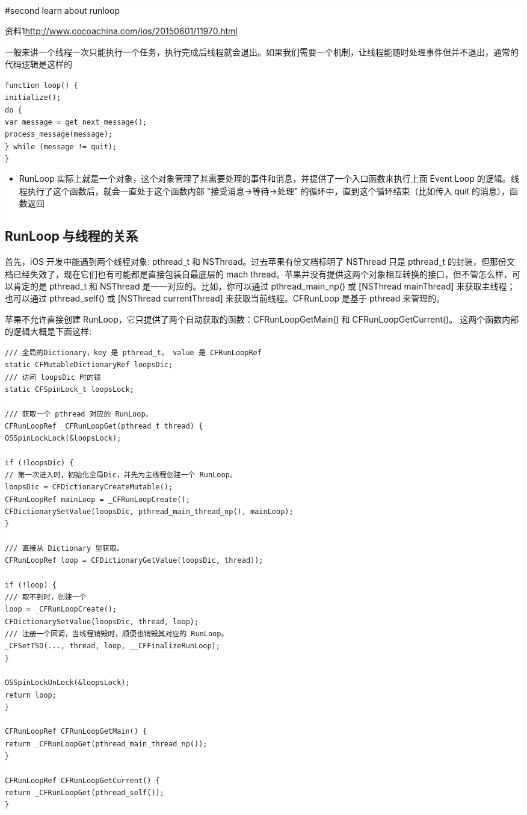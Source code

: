 #second learn about runloop

资料1<http://www.cocoachina.com/ios/20150601/11970.html>

 一般来讲一个线程一次只能执行一个任务，执行完成后线程就会退出。如果我们需要一个机制，让线程能随时处理事件但并不退出，通常的代码逻辑是这样的
```
function loop() {
initialize();
do {
var message = get_next_message();
process_message(message);
} while (message != quit);
}
```
* RunLoop 实际上就是一个对象，这个对象管理了其需要处理的事件和消息，并提供了一个入口函数来执行上面 Event Loop 的逻辑。线程执行了这个函数后，就会一直处于这个函数内部 "接受消息->等待->处理" 的循环中，直到这个循环结束（比如传入 quit 的消息），函数返回
## RunLoop 与线程的关系
首先，iOS 开发中能遇到两个线程对象: pthread_t 和 NSThread。过去苹果有份文档标明了 NSThread 只是 pthread_t 的封装，但那份文档已经失效了，现在它们也有可能都是直接包装自最底层的 mach thread。苹果并没有提供这两个对象相互转换的接口，但不管怎么样，可以肯定的是 pthread_t 和 NSThread 是一一对应的。比如，你可以通过 pthread_main_np() 或 [NSThread mainThread] 来获取主线程；也可以通过 pthread_self() 或 [NSThread currentThread] 来获取当前线程。CFRunLoop 是基于 pthread 来管理的。

苹果不允许直接创建 RunLoop，它只提供了两个自动获取的函数：CFRunLoopGetMain() 和 CFRunLoopGetCurrent()。 这两个函数内部的逻辑大概是下面这样:
```
/// 全局的Dictionary，key 是 pthread_t， value 是 CFRunLoopRef
static CFMutableDictionaryRef loopsDic;
/// 访问 loopsDic 时的锁
static CFSpinLock_t loopsLock;

/// 获取一个 pthread 对应的 RunLoop。
CFRunLoopRef _CFRunLoopGet(pthread_t thread) {
OSSpinLockLock(&loopsLock);

if (!loopsDic) {
// 第一次进入时，初始化全局Dic，并先为主线程创建一个 RunLoop。
loopsDic = CFDictionaryCreateMutable();
CFRunLoopRef mainLoop = _CFRunLoopCreate();
CFDictionarySetValue(loopsDic, pthread_main_thread_np(), mainLoop);
}

/// 直接从 Dictionary 里获取。
CFRunLoopRef loop = CFDictionaryGetValue(loopsDic, thread));

if (!loop) {
/// 取不到时，创建一个
loop = _CFRunLoopCreate();
CFDictionarySetValue(loopsDic, thread, loop);
/// 注册一个回调，当线程销毁时，顺便也销毁其对应的 RunLoop。
_CFSetTSD(..., thread, loop, __CFFinalizeRunLoop);
}

OSSpinLockUnLock(&loopsLock);
return loop;
}

CFRunLoopRef CFRunLoopGetMain() {
return _CFRunLoopGet(pthread_main_thread_np());
}

CFRunLoopRef CFRunLoopGetCurrent() {
return _CFRunLoopGet(pthread_self());
}

```
